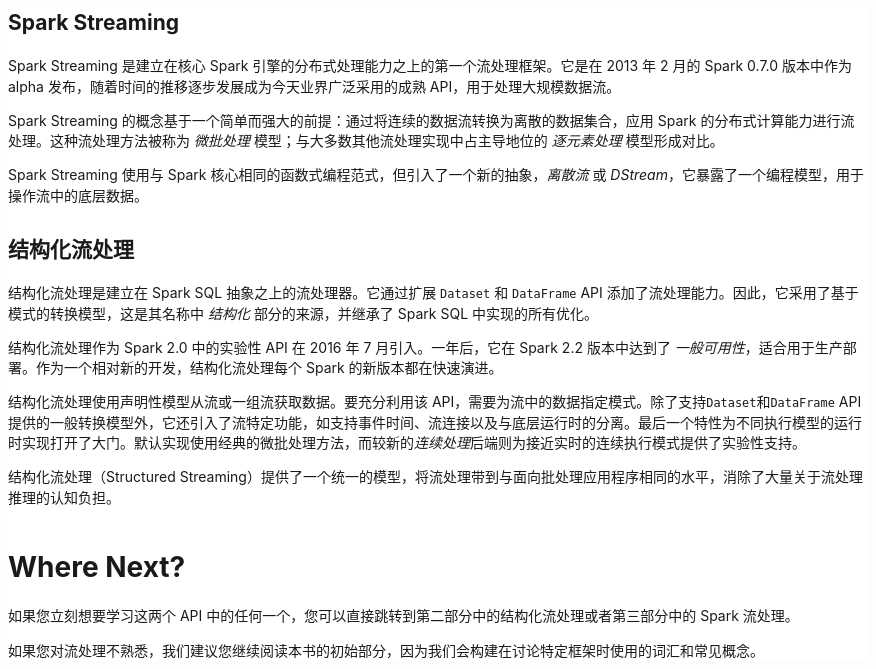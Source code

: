 ## Spark Streaming

Spark Streaming 是建立在核心 Spark 引擎的分布式处理能力之上的第一个流处理框架。它是在 2013 年 2 月的 Spark 0.7.0 版本中作为 alpha 发布，随着时间的推移逐步发展成为今天业界广泛采用的成熟 API，用于处理大规模数据流。

Spark Streaming 的概念基于一个简单而强大的前提：通过将连续的数据流转换为离散的数据集合，应用 Spark 的分布式计算能力进行流处理。这种流处理方法被称为 *微批处理* 模型；与大多数其他流处理实现中占主导地位的 *逐元素处理* 模型形成对比。

Spark Streaming 使用与 Spark 核心相同的函数式编程范式，但引入了一个新的抽象，*离散流* 或 *DStream*，它暴露了一个编程模型，用于操作流中的底层数据。

## 结构化流处理

结构化流处理是建立在 Spark SQL 抽象之上的流处理器。它通过扩展 `Dataset` 和 `DataFrame` API 添加了流处理能力。因此，它采用了基于模式的转换模型，这是其名称中 *结构化* 部分的来源，并继承了 Spark SQL 中实现的所有优化。

结构化流处理作为 Spark 2.0 中的实验性 API 在 2016 年 7 月引入。一年后，它在 Spark 2.2 版本中达到了 *一般可用性*，适合用于生产部署。作为一个相对新的开发，结构化流处理每个 Spark 的新版本都在快速演进。

结构化流处理使用声明性模型从流或一组流获取数据。要充分利用该 API，需要为流中的数据指定模式。除了支持`Dataset`和`DataFrame` API 提供的一般转换模型外，它还引入了流特定功能，如支持事件时间、流连接以及与底层运行时的分离。最后一个特性为不同执行模型的运行时实现打开了大门。默认实现使用经典的微批处理方法，而较新的*连续处理*后端则为接近实时的连续执行模式提供了实验性支持。

结构化流处理（Structured Streaming）提供了一个统一的模型，将流处理带到与面向批处理应用程序相同的水平，消除了大量关于流处理推理的认知负担。

# Where Next?

如果您立刻想要学习这两个 API 中的任何一个，您可以直接跳转到第二部分中的结构化流处理或者第三部分中的 Spark 流处理。

如果您对流处理不熟悉，我们建议您继续阅读本书的初始部分，因为我们会构建在讨论特定框架时使用的词汇和常见概念。
